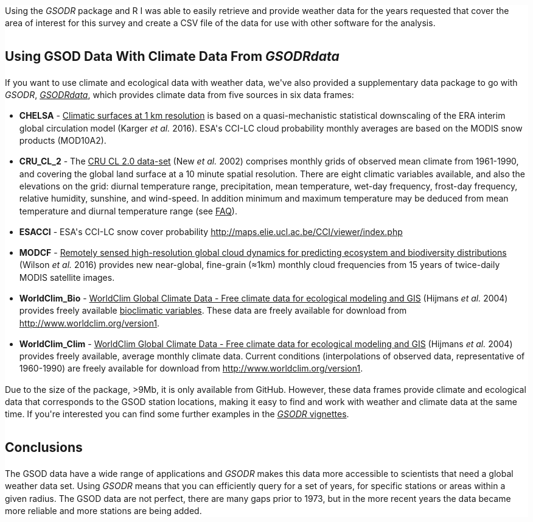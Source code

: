 Using the *GSODR* package and R I was able to easily retrieve and provide weather data for the years requested that cover the area of interest for this survey and create a CSV file of the data for use with other software for the analysis.

Using GSOD Data With Climate Data From *GSODRdata*
--------------------------------------------------

If you want to use climate and ecological data with weather data, we've also provided a supplementary data package to go with *GSODR*, [*GSODRdata*](https://github.com/adamhsparks/GSODRdata), which provides climate data from five sources in six data frames:

-   **CHELSA** - [Climatic surfaces at 1 km resolution](http://chelsa-climate.org) is based on a quasi-mechanistic statistical downscaling of the ERA interim global circulation model (Karger *et al.* 2016). ESA's CCI-LC cloud probability monthly averages are based on the MODIS snow products (MOD10A2).

-   **CRU\_CL\_2** - The [CRU CL 2.0 data-set](https://crudata.uea.ac.uk/~timm/grid/CRU_CL_2_0.html) (New *et al.* 2002) comprises monthly grids of observed mean climate from 1961-1990, and covering the global land surface at a 10 minute spatial resolution. There are eight climatic variables available, and also the elevations on the grid: diurnal temperature range, precipitation, mean temperature, wet-day frequency, frost-day frequency, relative humidity, sunshine, and wind-speed. In addition minimum and maximum temperature may be deduced from mean temperature and diurnal temperature range (see [FAQ](https://crudata.uea.ac.uk/~timm/grid/faq.html)).

-   **ESACCI** - ESA's CCI-LC snow cover probability <http://maps.elie.ucl.ac.be/CCI/viewer/index.php>

-   **MODCF** - [Remotely sensed high-resolution global cloud dynamics for predicting ecosystem and biodiversity distributions](https://github.com/adammwilson/Cloud) (Wilson *et al.* 2016) provides new near-global, fine-grain (≈1km) monthly cloud frequencies from 15 years of twice-daily MODIS satellite images.

-   **WorldClim\_Bio** - [WorldClim Global Climate Data - Free climate data for ecological modeling and GIS](http://www.worldclim.org/version1) (Hijmans *et al.* 2004) provides freely available [bioclimatic variables](http://worldclim.org/bioclim). These data are freely available for download from <http://www.worldclim.org/version1>.

-   **WorldClim\_Clim** - [WorldClim Global Climate Data - Free climate data for ecological modeling and GIS](http://www.worldclim.org/version1) (Hijmans *et al.* 2004) provides freely available, average monthly climate data. Current conditions (interpolations of observed data, representative of 1960-1990) are freely available for download from <http://www.worldclim.org/version1>.

Due to the size of the package, &gt;9Mb, it is only available from GitHub. However, these data frames provide climate and ecological data that corresponds to the GSOD station locations, making it easy to find and work with weather and climate data at the same time. If you're interested you can find some further examples in the [*GSODR* vignettes](https://cran.rstudio.com/web/packages/GSODR/vignettes/Working_with_spatial_and_climate_data.html).

Conclusions
-----------

The GSOD data have a wide range of applications and *GSODR* makes this data more accessible to scientists that need a global weather data set. Using *GSODR* means that you can efficiently query for a set of years, for specific stations or areas within a given radius. The GSOD data are not perfect, there are many gaps prior to 1973, but in the more recent years the data became more reliable and more stations are being added.
